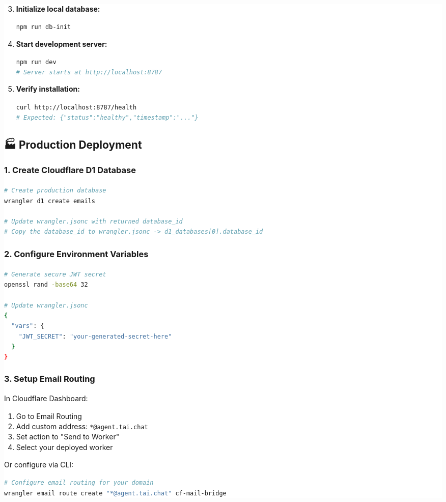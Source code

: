3. **Initialize local database:**
   ```bash
   npm run db-init
   ```

4. **Start development server:**
   ```bash
   npm run dev
   # Server starts at http://localhost:8787
   ```

5. **Verify installation:**
   ```bash
   curl http://localhost:8787/health
   # Expected: {"status":"healthy","timestamp":"..."}
   ```

## 🏭 Production Deployment

### 1. Create Cloudflare D1 Database

```bash
# Create production database
wrangler d1 create emails

# Update wrangler.jsonc with returned database_id
# Copy the database_id to wrangler.jsonc -> d1_databases[0].database_id
```

### 2. Configure Environment Variables

```bash
# Generate secure JWT secret
openssl rand -base64 32

# Update wrangler.jsonc
{
  "vars": {
    "JWT_SECRET": "your-generated-secret-here"
  }
}
```

### 3. Setup Email Routing

In Cloudflare Dashboard:
1. Go to Email Routing
2. Add custom address: `*@agent.tai.chat`
3. Set action to "Send to Worker"
4. Select your deployed worker

Or configure via CLI:
```bash
# Configure email routing for your domain
wrangler email route create "*@agent.tai.chat" cf-mail-bridge
```
